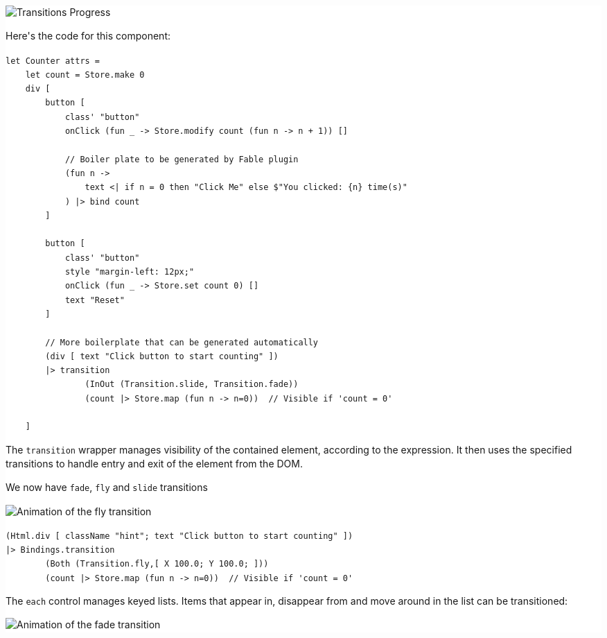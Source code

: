 <img alt="Transitions Progress" width="400" src="images/transition.gif" alt="Screenshot of transitions progress">

Here's the code for this component:

```f#
let Counter attrs =
    let count = Store.make 0
    div [
        button [
            class' "button"
            onClick (fun _ -> Store.modify count (fun n -> n + 1)) []

            // Boiler plate to be generated by Fable plugin
            (fun n ->
                text <| if n = 0 then "Click Me" else $"You clicked: {n} time(s)"
            ) |> bind count
        ]

        button [
            class' "button"
            style "margin-left: 12px;"
            onClick (fun _ -> Store.set count 0) []
            text "Reset"
        ]

        // More boilerplate that can be generated automatically
        (div [ text "Click button to start counting" ])
        |> transition
                (InOut (Transition.slide, Transition.fade))
                (count |> Store.map (fun n -> n=0))  // Visible if 'count = 0'

    ]
```
The `transition` wrapper manages visibility of the contained element, according to the expression. It then uses
the specified transitions to handle entry and exit of the element from the DOM.

We now have `fade`, `fly` and `slide` transitions

<img src="images/fly.gif" width="400" alt="Animation of the fly transition">

```f#
(Html.div [ className "hint"; text "Click button to start counting" ])
|> Bindings.transition
        (Both (Transition.fly,[ X 100.0; Y 100.0; ]))
        (count |> Store.map (fun n -> n=0))  // Visible if 'count = 0'
```

The `each` control manages keyed lists. Items that appear in, disappear from and move around in the list
can be transitioned:

<img src="images/transfade.gif" width="400" alt="Animation of the fade transition">
